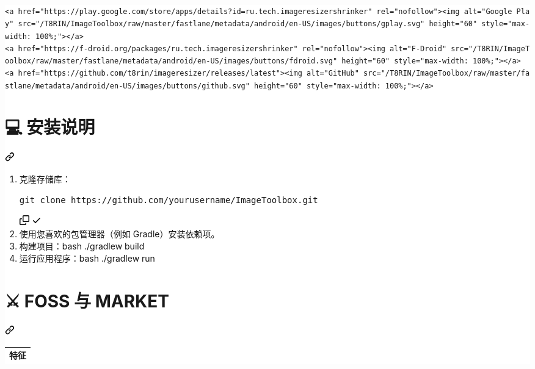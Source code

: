     <a href="https://play.google.com/store/apps/details?id=ru.tech.imageresizershrinker" rel="nofollow"><img alt="Google Play" src="/T8RIN/ImageToolbox/raw/master/fastlane/metadata/android/en-US/images/buttons/gplay.svg" height="60" style="max-width: 100%;"></a>
    <a href="https://f-droid.org/packages/ru.tech.imageresizershrinker" rel="nofollow"><img alt="F-Droid" src="/T8RIN/ImageToolbox/raw/master/fastlane/metadata/android/en-US/images/buttons/fdroid.svg" height="60" style="max-width: 100%;"></a>
    <a href="https://github.com/t8rin/imageresizer/releases/latest"><img alt="GitHub" src="/T8RIN/ImageToolbox/raw/master/fastlane/metadata/android/en-US/images/buttons/github.svg" height="60" style="max-width: 100%;"></a>
</p>
</div>
<div class="markdown-heading" dir="auto"><h1 tabindex="-1" class="heading-element" dir="auto"><font style="vertical-align: inherit;"><font style="vertical-align: inherit;">💻 安装说明</font></font></h1><a id="user-content--installation-instructions" class="anchor" aria-label="永久链接：💻 安装说明" href="#-installation-instructions"><svg class="octicon octicon-link" viewBox="0 0 16 16" version="1.1" width="16" height="16" aria-hidden="true"><path d="m7.775 3.275 1.25-1.25a3.5 3.5 0 1 1 4.95 4.95l-2.5 2.5a3.5 3.5 0 0 1-4.95 0 .751.751 0 0 1 .018-1.042.751.751 0 0 1 1.042-.018 1.998 1.998 0 0 0 2.83 0l2.5-2.5a2.002 2.002 0 0 0-2.83-2.83l-1.25 1.25a.751.751 0 0 1-1.042-.018.751.751 0 0 1-.018-1.042Zm-4.69 9.64a1.998 1.998 0 0 0 2.83 0l1.25-1.25a.751.751 0 0 1 1.042.018.751.751 0 0 1 .018 1.042l-1.25 1.25a3.5 3.5 0 1 1-4.95-4.95l2.5-2.5a3.5 3.5 0 0 1 4.95 0 .751.751 0 0 1-.018 1.042.751.751 0 0 1-1.042.018 1.998 1.998 0 0 0-2.83 0l-2.5 2.5a1.998 1.998 0 0 0 0 2.83Z"></path></svg></a></div>
<ol dir="auto">
<li><font style="vertical-align: inherit;"><font style="vertical-align: inherit;">克隆存储库：
</font></font><div class="highlight highlight-source-shell notranslate position-relative overflow-auto" dir="auto"><pre>git clone https://github.com/yourusername/ImageToolbox.git</pre><div class="zeroclipboard-container">
    <clipboard-copy aria-label="Copy" class="ClipboardButton btn btn-invisible js-clipboard-copy m-2 p-0 d-flex flex-justify-center flex-items-center" data-copy-feedback="Copied!" data-tooltip-direction="w" value="git clone https://github.com/yourusername/ImageToolbox.git" tabindex="0" role="button">
      <svg aria-hidden="true" height="16" viewBox="0 0 16 16" version="1.1" width="16" data-view-component="true" class="octicon octicon-copy js-clipboard-copy-icon">
    <path d="M0 6.75C0 5.784.784 5 1.75 5h1.5a.75.75 0 0 1 0 1.5h-1.5a.25.25 0 0 0-.25.25v7.5c0 .138.112.25.25.25h7.5a.25.25 0 0 0 .25-.25v-1.5a.75.75 0 0 1 1.5 0v1.5A1.75 1.75 0 0 1 9.25 16h-7.5A1.75 1.75 0 0 1 0 14.25Z"></path><path d="M5 1.75C5 .784 5.784 0 6.75 0h7.5C15.216 0 16 .784 16 1.75v7.5A1.75 1.75 0 0 1 14.25 11h-7.5A1.75 1.75 0 0 1 5 9.25Zm1.75-.25a.25.25 0 0 0-.25.25v7.5c0 .138.112.25.25.25h7.5a.25.25 0 0 0 .25-.25v-7.5a.25.25 0 0 0-.25-.25Z"></path>
</svg>
      <svg aria-hidden="true" height="16" viewBox="0 0 16 16" version="1.1" width="16" data-view-component="true" class="octicon octicon-check js-clipboard-check-icon color-fg-success d-none">
    <path d="M13.78 4.22a.75.75 0 0 1 0 1.06l-7.25 7.25a.75.75 0 0 1-1.06 0L2.22 9.28a.751.751 0 0 1 .018-1.042.751.751 0 0 1 1.042-.018L6 10.94l6.72-6.72a.75.75 0 0 1 1.06 0Z"></path>
</svg>
    </clipboard-copy>
  </div></div>
</li>
<li><font style="vertical-align: inherit;"><font style="vertical-align: inherit;">使用您喜欢的包管理器（例如 Gradle）安装依赖项。</font></font></li>
<li><font style="vertical-align: inherit;"><font style="vertical-align: inherit;">构建项目：bash ./gradlew build</font></font></li>
<li><font style="vertical-align: inherit;"><font style="vertical-align: inherit;">运行应用程序：bash ./gradlew run</font></font></li>
</ol>
<div class="markdown-heading" dir="auto"><h1 tabindex="-1" class="heading-element" dir="auto"><font style="vertical-align: inherit;"><font style="vertical-align: inherit;">⚔️ FOSS 与 MARKET</font></font></h1><a id="user-content-️-foss-vs-market" class="anchor" aria-label="永久链接：⚔️ FOSS 与 MARKET" href="#️-foss-vs-market"><svg class="octicon octicon-link" viewBox="0 0 16 16" version="1.1" width="16" height="16" aria-hidden="true"><path d="m7.775 3.275 1.25-1.25a3.5 3.5 0 1 1 4.95 4.95l-2.5 2.5a3.5 3.5 0 0 1-4.95 0 .751.751 0 0 1 .018-1.042.751.751 0 0 1 1.042-.018 1.998 1.998 0 0 0 2.83 0l2.5-2.5a2.002 2.002 0 0 0-2.83-2.83l-1.25 1.25a.751.751 0 0 1-1.042-.018.751.751 0 0 1-.018-1.042Zm-4.69 9.64a1.998 1.998 0 0 0 2.83 0l1.25-1.25a.751.751 0 0 1 1.042.018.751.751 0 0 1 .018 1.042l-1.25 1.25a3.5 3.5 0 1 1-4.95-4.95l2.5-2.5a3.5 3.5 0 0 1 4.95 0 .751.751 0 0 1-.018 1.042.751.751 0 0 1-1.042.018 1.998 1.998 0 0 0-2.83 0l-2.5 2.5a1.998 1.998 0 0 0 0 2.83Z"></path></svg></a></div>
<markdown-accessiblity-table data-catalyst=""><table>
<thead>
<tr>
<th align="center"><strong><font style="vertical-align: inherit;"><font style="vertical-align: inherit;">特征</font></font></strong></th>